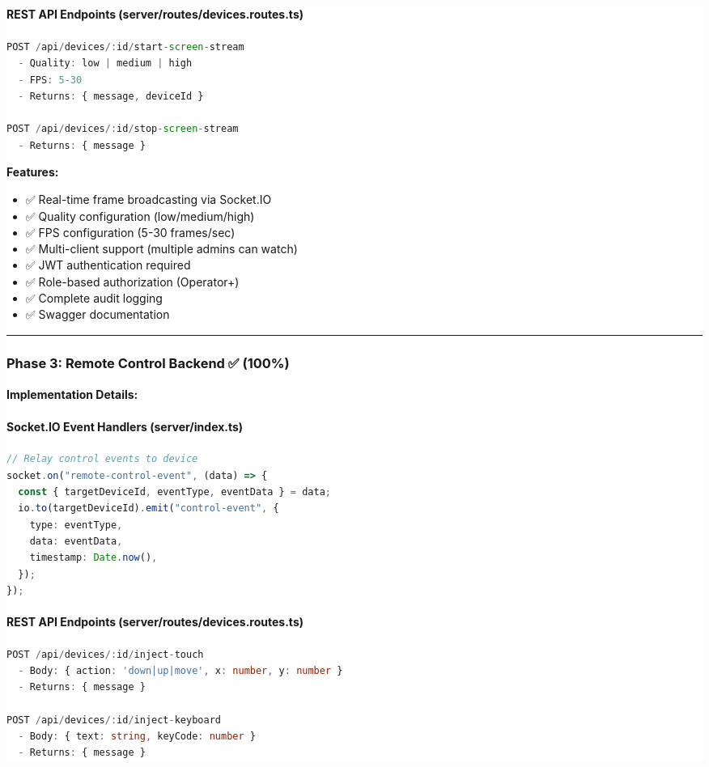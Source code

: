 #### REST API Endpoints (server/routes/devices.routes.ts)

```typescript
POST /api/devices/:id/start-screen-stream
  - Quality: low | medium | high
  - FPS: 5-30
  - Returns: { message, deviceId }

POST /api/devices/:id/stop-screen-stream
  - Returns: { message }
```

**Features:**

- ✅ Real-time frame broadcasting via Socket.IO
- ✅ Quality configuration (low/medium/high)
- ✅ FPS configuration (5-30 frames/sec)
- ✅ Multi-client support (multiple admins can watch)
- ✅ JWT authentication required
- ✅ Role-based authorization (Operator+)
- ✅ Complete audit logging
- ✅ Swagger documentation

---

### Phase 3: Remote Control Backend ✅ (100%)

**Implementation Details:**

#### Socket.IO Event Handlers (server/index.ts)

```typescript
// Relay control events to device
socket.on("remote-control-event", (data) => {
  const { targetDeviceId, eventType, eventData } = data;
  io.to(targetDeviceId).emit("control-event", {
    type: eventType,
    data: eventData,
    timestamp: Date.now(),
  });
});
```

#### REST API Endpoints (server/routes/devices.routes.ts)

```typescript
POST /api/devices/:id/inject-touch
  - Body: { action: 'down|up|move', x: number, y: number }
  - Returns: { message }

POST /api/devices/:id/inject-keyboard
  - Body: { text: string, keyCode: number }
  - Returns: { message }
```

